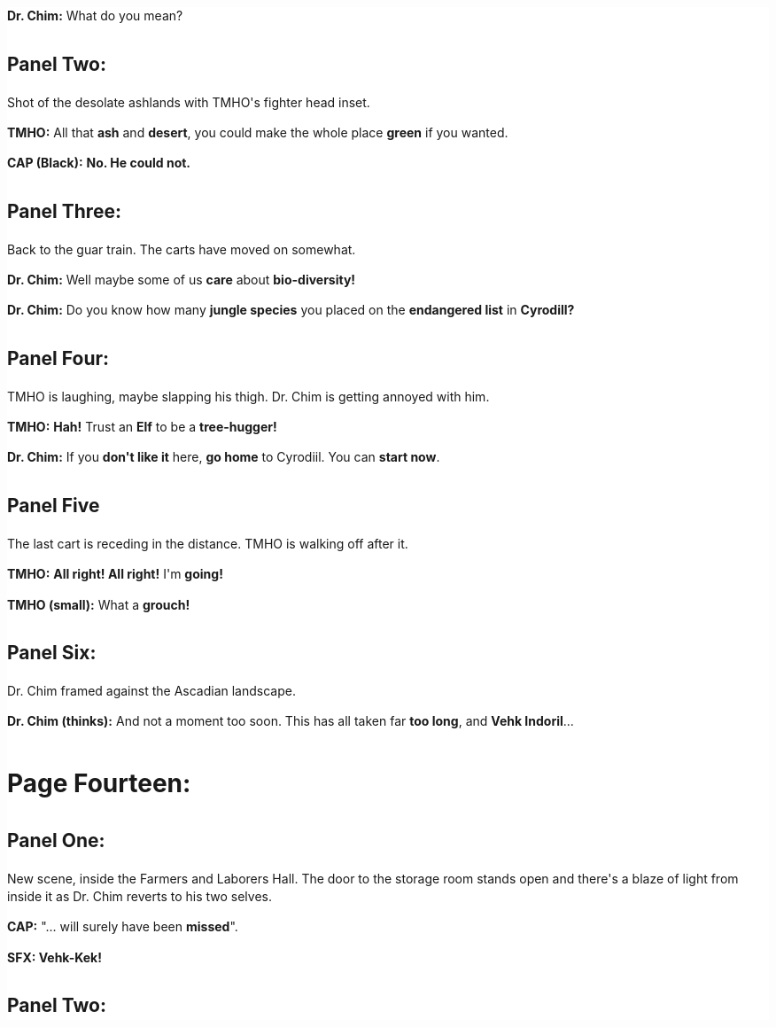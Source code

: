 **Dr. Chim:** What do you mean?

Panel Two:
----------

Shot of the desolate ashlands with TMHO's fighter head inset.

**TMHO:** All that **ash** and **desert**, you could make the whole place **green** if you wanted.

**CAP (Black):** **No. He could not.**

Panel Three:
------------

Back to the guar train. The carts have moved on somewhat.

**Dr. Chim:** Well maybe some of us **care** about **bio-diversity!**

**Dr. Chim:** Do you know how many **jungle species** you placed on the **endangered list** in **Cyrodill?**

Panel Four:
-----------

TMHO is laughing, maybe slapping his thigh. Dr. Chim is getting annoyed with him.

**TMHO:** **Hah!** Trust an **Elf** to be a **tree-hugger!**

**Dr. Chim:** If you **don't like it** here, **go home** to Cyrodiil. You can **start now**.

Panel Five
----------

The last cart is receding in the distance. TMHO is walking off after it.

**TMHO:** **All right! All right!** I'm **going!**

**TMHO (small):** What a **grouch!**

Panel Six:
----------

Dr. Chim framed against the Ascadian landscape.

**Dr. Chim (thinks):** And not a moment too soon. This has all taken far **too long**, and **Vehk Indoril**...

Page Fourteen:
==============

Panel One:
----------

New scene, inside the Farmers and Laborers Hall. The door to the storage room stands open and there's a blaze of light from inside it as Dr. Chim reverts to his two selves.

**CAP:** "... will surely have been **missed**".

**SFX: Vehk-Kek!**

Panel Two:
----------
